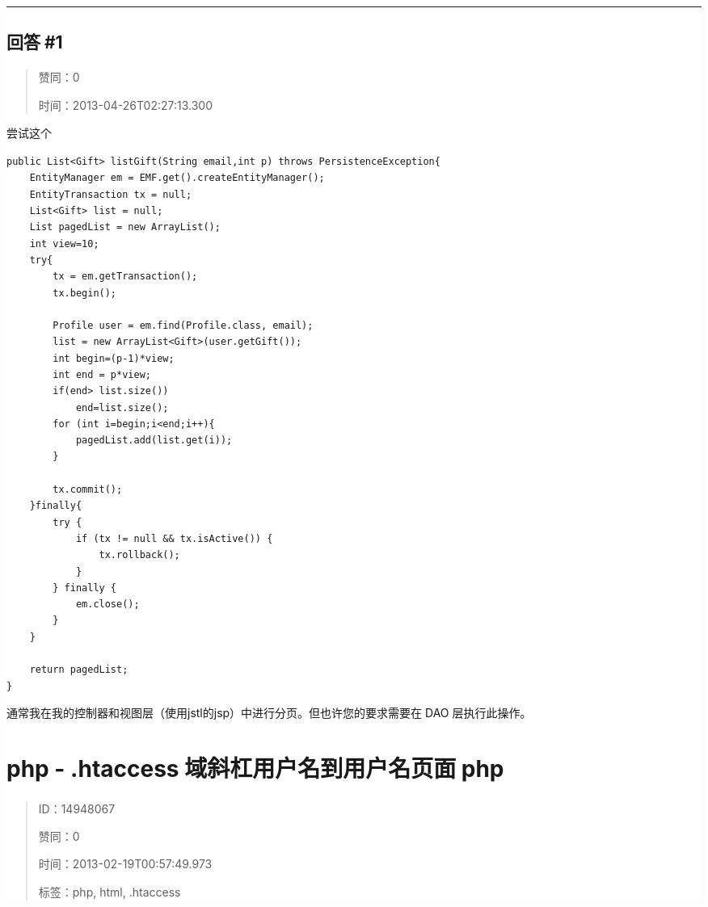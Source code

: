 * * *

## 回答 #1

> 赞同：0
> 
> 时间：2013-04-26T02:27:13.300

尝试这个

```
public List<Gift> listGift(String email,int p) throws PersistenceException{
    EntityManager em = EMF.get().createEntityManager();
    EntityTransaction tx = null;
    List<Gift> list = null;
    List pagedList = new ArrayList();
    int view=10;
    try{
        tx = em.getTransaction();
        tx.begin();

        Profile user = em.find(Profile.class, email);
        list = new ArrayList<Gift>(user.getGift());
        int begin=(p-1)*view;
        int end = p*view;
        if(end> list.size())
            end=list.size();
        for (int i=begin;i<end;i++){
            pagedList.add(list.get(i));
        }

        tx.commit();
    }finally{
        try {
            if (tx != null && tx.isActive()) {
                tx.rollback();
            }
        } finally {
            em.close();
        }
    }

    return pagedList;
} 
```

通常我在我的控制器和视图层（使用jstl的jsp）中进行分页。但也许您的要求需要在 DAO 层执行此操作。

# php - .htaccess 域斜杠用户名到用户名页面 php

> ID：14948067
> 
> 赞同：0
> 
> 时间：2013-02-19T00:57:49.973
> 
> 标签：php, html, .htaccess
